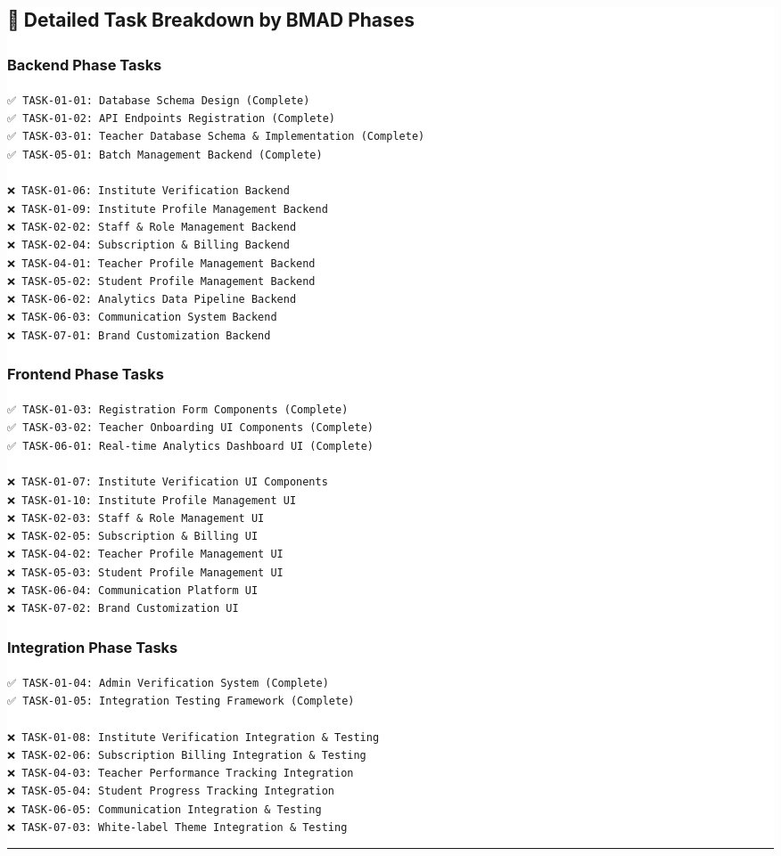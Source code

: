 
## 🎯 **Detailed Task Breakdown by BMAD Phases**

### **Backend Phase Tasks**
```
✅ TASK-01-01: Database Schema Design (Complete)
✅ TASK-01-02: API Endpoints Registration (Complete)  
✅ TASK-03-01: Teacher Database Schema & Implementation (Complete)
✅ TASK-05-01: Batch Management Backend (Complete)

❌ TASK-01-06: Institute Verification Backend
❌ TASK-01-09: Institute Profile Management Backend
❌ TASK-02-02: Staff & Role Management Backend
❌ TASK-02-04: Subscription & Billing Backend
❌ TASK-04-01: Teacher Profile Management Backend
❌ TASK-05-02: Student Profile Management Backend
❌ TASK-06-02: Analytics Data Pipeline Backend
❌ TASK-06-03: Communication System Backend
❌ TASK-07-01: Brand Customization Backend
```

### **Frontend Phase Tasks**
```
✅ TASK-01-03: Registration Form Components (Complete)
✅ TASK-03-02: Teacher Onboarding UI Components (Complete)
✅ TASK-06-01: Real-time Analytics Dashboard UI (Complete)

❌ TASK-01-07: Institute Verification UI Components
❌ TASK-01-10: Institute Profile Management UI
❌ TASK-02-03: Staff & Role Management UI
❌ TASK-02-05: Subscription & Billing UI
❌ TASK-04-02: Teacher Profile Management UI
❌ TASK-05-03: Student Profile Management UI
❌ TASK-06-04: Communication Platform UI
❌ TASK-07-02: Brand Customization UI
```

### **Integration Phase Tasks**
```
✅ TASK-01-04: Admin Verification System (Complete)
✅ TASK-01-05: Integration Testing Framework (Complete)

❌ TASK-01-08: Institute Verification Integration & Testing
❌ TASK-02-06: Subscription Billing Integration & Testing
❌ TASK-04-03: Teacher Performance Tracking Integration
❌ TASK-05-04: Student Progress Tracking Integration
❌ TASK-06-05: Communication Integration & Testing
❌ TASK-07-03: White-label Theme Integration & Testing
```

---

